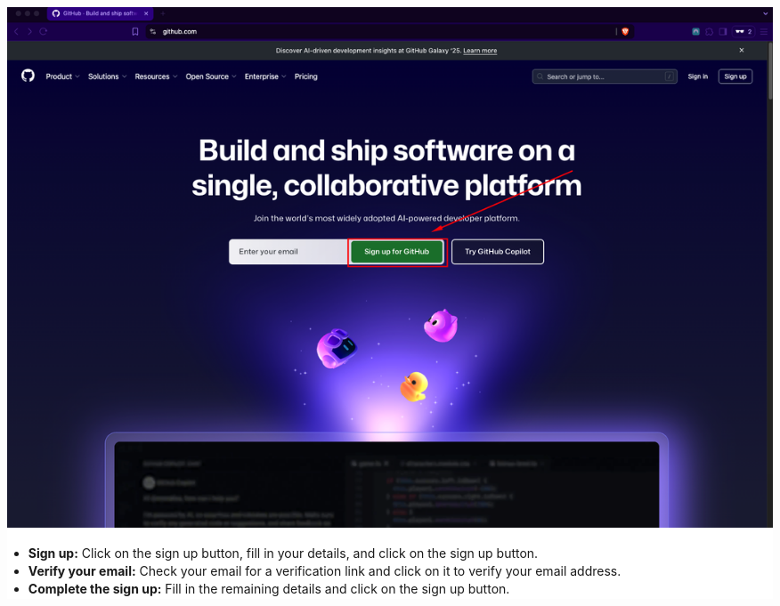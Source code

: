    ![image](img/signing%20up%20for%20github.png)
   * **Sign up:** Click on the sign up button, fill in your details, and click on the sign up button.
   * **Verify your email:** Check your email for a verification link and click on it to verify your email address.
   * **Complete the sign up:** Fill in the remaining details and click on the sign up button.